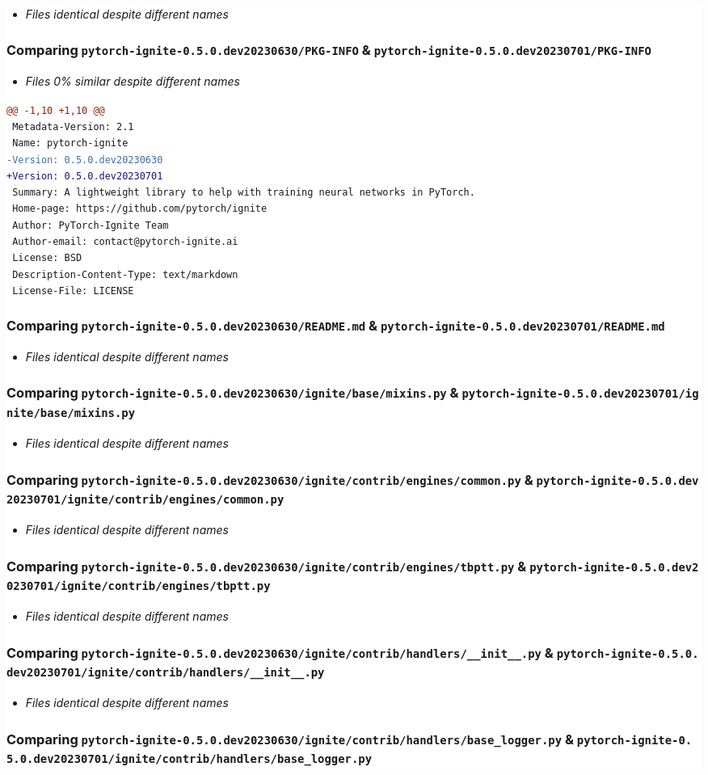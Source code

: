  * *Files identical despite different names*

### Comparing `pytorch-ignite-0.5.0.dev20230630/PKG-INFO` & `pytorch-ignite-0.5.0.dev20230701/PKG-INFO`

 * *Files 0% similar despite different names*

```diff
@@ -1,10 +1,10 @@
 Metadata-Version: 2.1
 Name: pytorch-ignite
-Version: 0.5.0.dev20230630
+Version: 0.5.0.dev20230701
 Summary: A lightweight library to help with training neural networks in PyTorch.
 Home-page: https://github.com/pytorch/ignite
 Author: PyTorch-Ignite Team
 Author-email: contact@pytorch-ignite.ai
 License: BSD
 Description-Content-Type: text/markdown
 License-File: LICENSE
```

### Comparing `pytorch-ignite-0.5.0.dev20230630/README.md` & `pytorch-ignite-0.5.0.dev20230701/README.md`

 * *Files identical despite different names*

### Comparing `pytorch-ignite-0.5.0.dev20230630/ignite/base/mixins.py` & `pytorch-ignite-0.5.0.dev20230701/ignite/base/mixins.py`

 * *Files identical despite different names*

### Comparing `pytorch-ignite-0.5.0.dev20230630/ignite/contrib/engines/common.py` & `pytorch-ignite-0.5.0.dev20230701/ignite/contrib/engines/common.py`

 * *Files identical despite different names*

### Comparing `pytorch-ignite-0.5.0.dev20230630/ignite/contrib/engines/tbptt.py` & `pytorch-ignite-0.5.0.dev20230701/ignite/contrib/engines/tbptt.py`

 * *Files identical despite different names*

### Comparing `pytorch-ignite-0.5.0.dev20230630/ignite/contrib/handlers/__init__.py` & `pytorch-ignite-0.5.0.dev20230701/ignite/contrib/handlers/__init__.py`

 * *Files identical despite different names*

### Comparing `pytorch-ignite-0.5.0.dev20230630/ignite/contrib/handlers/base_logger.py` & `pytorch-ignite-0.5.0.dev20230701/ignite/contrib/handlers/base_logger.py`
